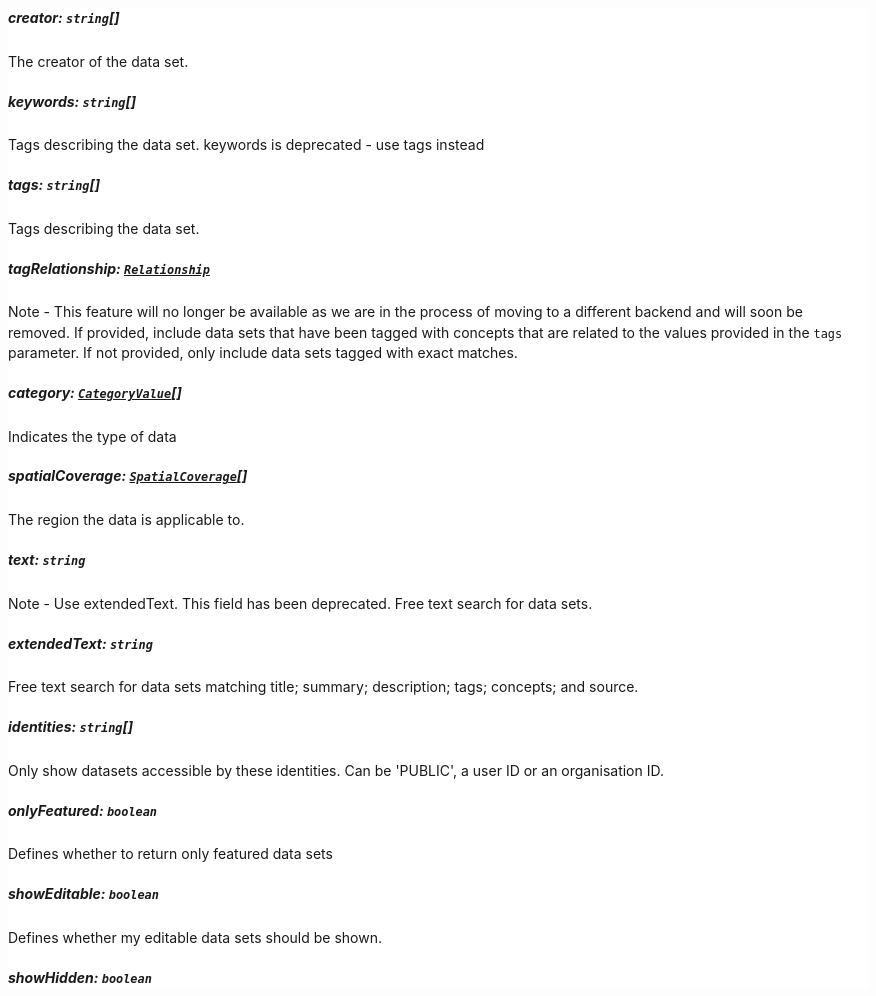 ##### creator: `string`[]<a id="creator-string"></a>

The creator of the data set.

##### keywords: `string`[]<a id="keywords-string"></a>

Tags describing the data set. keywords is deprecated - use tags instead

##### tags: `string`[]<a id="tags-string"></a>

Tags describing the data set.

##### tagRelationship: [`Relationship`](./models/relationship.ts)<a id="tagrelationship-relationshipmodelsrelationshipts"></a>

Note - This feature will no longer be available as we are in the process of moving to a different backend and will soon be removed. If provided, include data sets that have been tagged with concepts that are related to the values provided in the `tags` parameter. If not provided, only include data sets tagged with exact matches.

##### category: [`CategoryValue`](./models/category-value.ts)[]<a id="category-categoryvaluemodelscategory-valuets"></a>

Indicates the type of data

##### spatialCoverage: [`SpatialCoverage`](./models/spatial-coverage.ts)[]<a id="spatialcoverage-spatialcoveragemodelsspatial-coveragets"></a>

The region the data is applicable to.

##### text: `string`<a id="text-string"></a>

Note - Use extendedText. This field has been deprecated. Free text search for data sets.

##### extendedText: `string`<a id="extendedtext-string"></a>

Free text search for data sets matching title; summary; description; tags; concepts; and source.

##### identities: `string`[]<a id="identities-string"></a>

Only show datasets accessible by these identities. Can be \'PUBLIC\', a user ID or an organisation ID.

##### onlyFeatured: `boolean`<a id="onlyfeatured-boolean"></a>

Defines whether to return only featured data sets

##### showEditable: `boolean`<a id="showeditable-boolean"></a>

Defines whether my editable data sets should be shown.

##### showHidden: `boolean`<a id="showhidden-boolean"></a>
